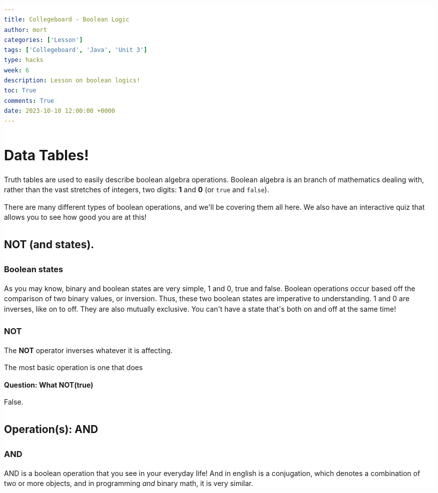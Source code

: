 ```yaml
---
title: Collegeboard - Boolean Logic
author: mort
categories: ['Lesson']
tags: ['Collegeboard', 'Java', 'Unit 3']
type: hacks
week: 6
description: Lesson on boolean logics!
toc: True
comments: True
date: 2023-10-10 12:00:00 +0000
---
```



# Data Tables!


Truth tables are used to easily describe boolean algebra operations. Boolean algebra is an branch of mathematics dealing with, rather than the vast stretches of integers, two digits: **1** and **0** (or `true` and `false`). 

There are many different types of boolean operations, and we'll be covering them all here. We also have an interactive quiz that allows you to see how good you are at this!


## NOT (and states).

### Boolean states
As you may know, binary and boolean states are very simple, 1 and 0, true and false. Boolean operations occur based off the comparison of two binary values, or inversion. Thus, these two boolean states are imperative to understanding. 1 and 0 are inverses, like on to off. They are also mutually exclusive. You can't have a state that's both on and off at the same time!

### NOT

The **NOT** operator inverses whatever it is affecting. 

The most basic operation is one that does

**Question: What NOT(true)**

False.

## Operation(s): **AND**

### AND 

AND is a boolean operation that you see in your everyday life! And in english is a conjugation, which denotes a combination of two or more objects, and in programming *and* binary math, it is very similar. 
